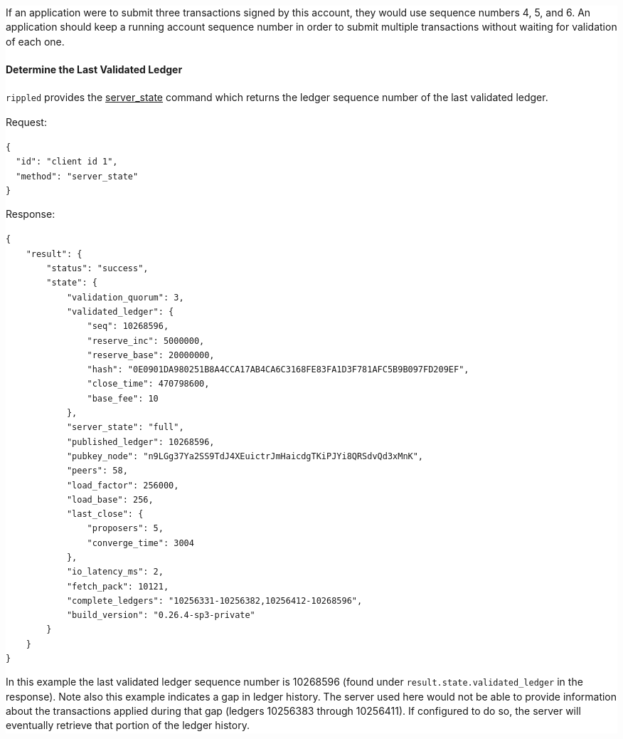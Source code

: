 If an application were to submit three transactions signed by this account, they would use sequence numbers 4, 5, and 6.  An application should keep a running account sequence number in order to submit multiple transactions without waiting for validation of each one.


#### Determine the Last Validated Ledger

`rippled` provides the [server_state](rippled-apis.html#server-state) command which returns the ledger sequence number of the last validated ledger.

Request:

```
{
  "id": "client id 1",
  "method": "server_state"
}
```

Response:

```
{
    "result": {
        "status": "success",
        "state": {
            "validation_quorum": 3,
            "validated_ledger": {
                "seq": 10268596,
                "reserve_inc": 5000000,
                "reserve_base": 20000000,
                "hash": "0E0901DA980251B8A4CCA17AB4CA6C3168FE83FA1D3F781AFC5B9B097FD209EF",
                "close_time": 470798600,
                "base_fee": 10
            },
            "server_state": "full",
            "published_ledger": 10268596,
            "pubkey_node": "n9LGg37Ya2SS9TdJ4XEuictrJmHaicdgTKiPJYi8QRSdvQd3xMnK",
            "peers": 58,
            "load_factor": 256000,
            "load_base": 256,
            "last_close": {
                "proposers": 5,
                "converge_time": 3004
            },
            "io_latency_ms": 2,
            "fetch_pack": 10121,
            "complete_ledgers": "10256331-10256382,10256412-10268596",
            "build_version": "0.26.4-sp3-private"
        }
    }
}
```

In this example the last validated ledger sequence number is 10268596 (found under `result.state.validated_ledger` in the response).  Note also this example indicates a gap in ledger history.  The server used here would not be able to provide information about the transactions applied during that gap (ledgers 10256383 through 10256411).  If configured to do so, the server will eventually retrieve that portion of the ledger history.

